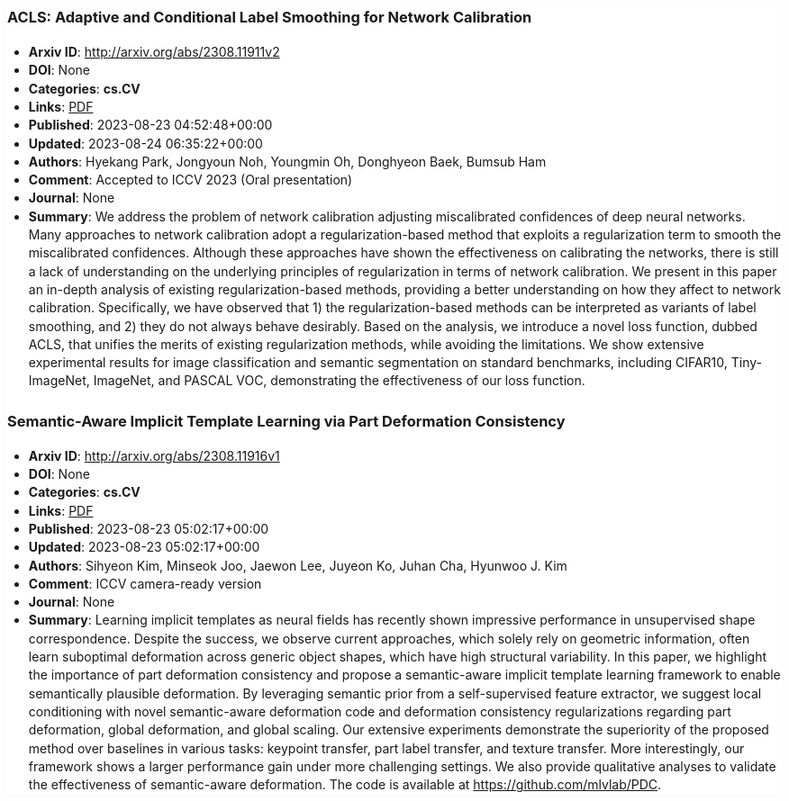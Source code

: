

### ACLS: Adaptive and Conditional Label Smoothing for Network Calibration
- **Arxiv ID**: http://arxiv.org/abs/2308.11911v2
- **DOI**: None
- **Categories**: **cs.CV**
- **Links**: [PDF](http://arxiv.org/pdf/2308.11911v2)
- **Published**: 2023-08-23 04:52:48+00:00
- **Updated**: 2023-08-24 06:35:22+00:00
- **Authors**: Hyekang Park, Jongyoun Noh, Youngmin Oh, Donghyeon Baek, Bumsub Ham
- **Comment**: Accepted to ICCV 2023 (Oral presentation)
- **Journal**: None
- **Summary**: We address the problem of network calibration adjusting miscalibrated confidences of deep neural networks. Many approaches to network calibration adopt a regularization-based method that exploits a regularization term to smooth the miscalibrated confidences. Although these approaches have shown the effectiveness on calibrating the networks, there is still a lack of understanding on the underlying principles of regularization in terms of network calibration. We present in this paper an in-depth analysis of existing regularization-based methods, providing a better understanding on how they affect to network calibration. Specifically, we have observed that 1) the regularization-based methods can be interpreted as variants of label smoothing, and 2) they do not always behave desirably. Based on the analysis, we introduce a novel loss function, dubbed ACLS, that unifies the merits of existing regularization methods, while avoiding the limitations. We show extensive experimental results for image classification and semantic segmentation on standard benchmarks, including CIFAR10, Tiny-ImageNet, ImageNet, and PASCAL VOC, demonstrating the effectiveness of our loss function.



### Semantic-Aware Implicit Template Learning via Part Deformation Consistency
- **Arxiv ID**: http://arxiv.org/abs/2308.11916v1
- **DOI**: None
- **Categories**: **cs.CV**
- **Links**: [PDF](http://arxiv.org/pdf/2308.11916v1)
- **Published**: 2023-08-23 05:02:17+00:00
- **Updated**: 2023-08-23 05:02:17+00:00
- **Authors**: Sihyeon Kim, Minseok Joo, Jaewon Lee, Juyeon Ko, Juhan Cha, Hyunwoo J. Kim
- **Comment**: ICCV camera-ready version
- **Journal**: None
- **Summary**: Learning implicit templates as neural fields has recently shown impressive performance in unsupervised shape correspondence. Despite the success, we observe current approaches, which solely rely on geometric information, often learn suboptimal deformation across generic object shapes, which have high structural variability. In this paper, we highlight the importance of part deformation consistency and propose a semantic-aware implicit template learning framework to enable semantically plausible deformation. By leveraging semantic prior from a self-supervised feature extractor, we suggest local conditioning with novel semantic-aware deformation code and deformation consistency regularizations regarding part deformation, global deformation, and global scaling. Our extensive experiments demonstrate the superiority of the proposed method over baselines in various tasks: keypoint transfer, part label transfer, and texture transfer. More interestingly, our framework shows a larger performance gain under more challenging settings. We also provide qualitative analyses to validate the effectiveness of semantic-aware deformation. The code is available at https://github.com/mlvlab/PDC.
